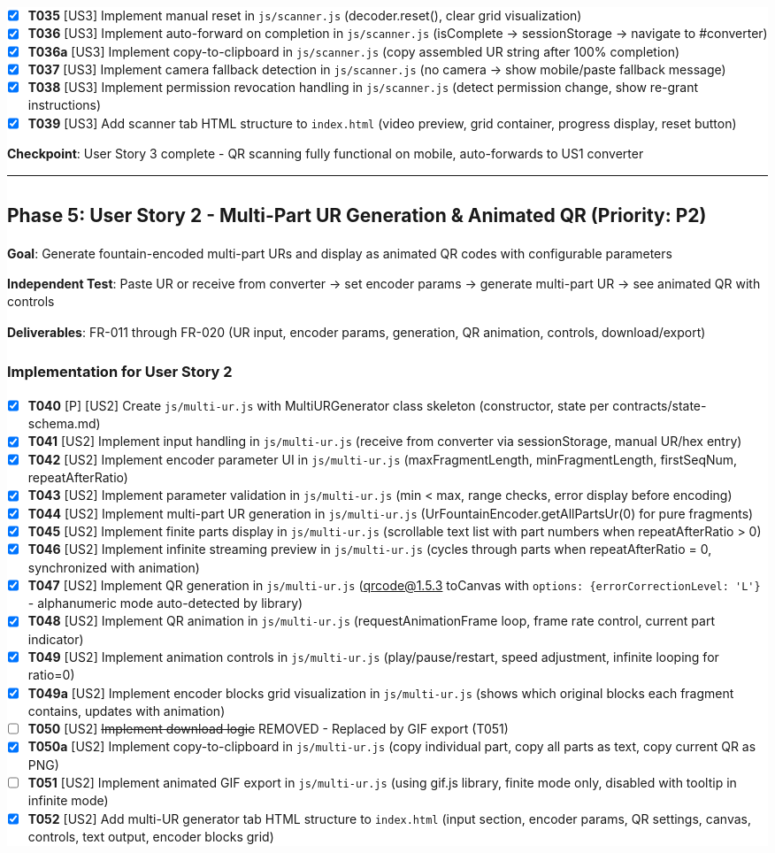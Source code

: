 - [x] **T035** [US3] Implement manual reset in `js/scanner.js` (decoder.reset(), clear grid visualization)
- [x] **T036** [US3] Implement auto-forward on completion in `js/scanner.js` (isComplete → sessionStorage → navigate to #converter)
- [x] **T036a** [US3] Implement copy-to-clipboard in `js/scanner.js` (copy assembled UR string after 100% completion)
- [x] **T037** [US3] Implement camera fallback detection in `js/scanner.js` (no camera → show mobile/paste fallback message)
- [x] **T038** [US3] Implement permission revocation handling in `js/scanner.js` (detect permission change, show re-grant instructions)
- [x] **T039** [US3] Add scanner tab HTML structure to `index.html` (video preview, grid container, progress display, reset button)

**Checkpoint**: User Story 3 complete - QR scanning fully functional on mobile, auto-forwards to US1 converter

---

## Phase 5: User Story 2 - Multi-Part UR Generation & Animated QR (Priority: P2)

**Goal**: Generate fountain-encoded multi-part URs and display as animated QR codes with configurable parameters

**Independent Test**: Paste UR or receive from converter → set encoder params → generate multi-part UR → see animated QR with controls

**Deliverables**: FR-011 through FR-020 (UR input, encoder params, generation, QR animation, controls, download/export)

### Implementation for User Story 2

- [x] **T040** [P] [US2] Create `js/multi-ur.js` with MultiURGenerator class skeleton (constructor, state per contracts/state-schema.md)
- [x] **T041** [US2] Implement input handling in `js/multi-ur.js` (receive from converter via sessionStorage, manual UR/hex entry)
- [x] **T042** [US2] Implement encoder parameter UI in `js/multi-ur.js` (maxFragmentLength, minFragmentLength, firstSeqNum, repeatAfterRatio)
- [x] **T043** [US2] Implement parameter validation in `js/multi-ur.js` (min < max, range checks, error display before encoding)
- [x] **T044** [US2] Implement multi-part UR generation in `js/multi-ur.js` (UrFountainEncoder.getAllPartsUr(0) for pure fragments)
- [x] **T045** [US2] Implement finite parts display in `js/multi-ur.js` (scrollable text list with part numbers when repeatAfterRatio > 0)
- [x] **T046** [US2] Implement infinite streaming preview in `js/multi-ur.js` (cycles through parts when repeatAfterRatio = 0, synchronized with animation)
- [x] **T047** [US2] Implement QR generation in `js/multi-ur.js` (qrcode@1.5.3 toCanvas with `options: {errorCorrectionLevel: 'L'}` - alphanumeric mode auto-detected by library)
- [x] **T048** [US2] Implement QR animation in `js/multi-ur.js` (requestAnimationFrame loop, frame rate control, current part indicator)
- [x] **T049** [US2] Implement animation controls in `js/multi-ur.js` (play/pause/restart, speed adjustment, infinite looping for ratio=0)
- [x] **T049a** [US2] Implement encoder blocks grid visualization in `js/multi-ur.js` (shows which original blocks each fragment contains, updates with animation)
- [ ] **T050** [US2] ~~Implement download logic~~ REMOVED - Replaced by GIF export (T051)
- [x] **T050a** [US2] Implement copy-to-clipboard in `js/multi-ur.js` (copy individual part, copy all parts as text, copy current QR as PNG)
- [ ] **T051** [US2] Implement animated GIF export in `js/multi-ur.js` (using gif.js library, finite mode only, disabled with tooltip in infinite mode)
- [x] **T052** [US2] Add multi-UR generator tab HTML structure to `index.html` (input section, encoder params, QR settings, canvas, controls, text output, encoder blocks grid)
